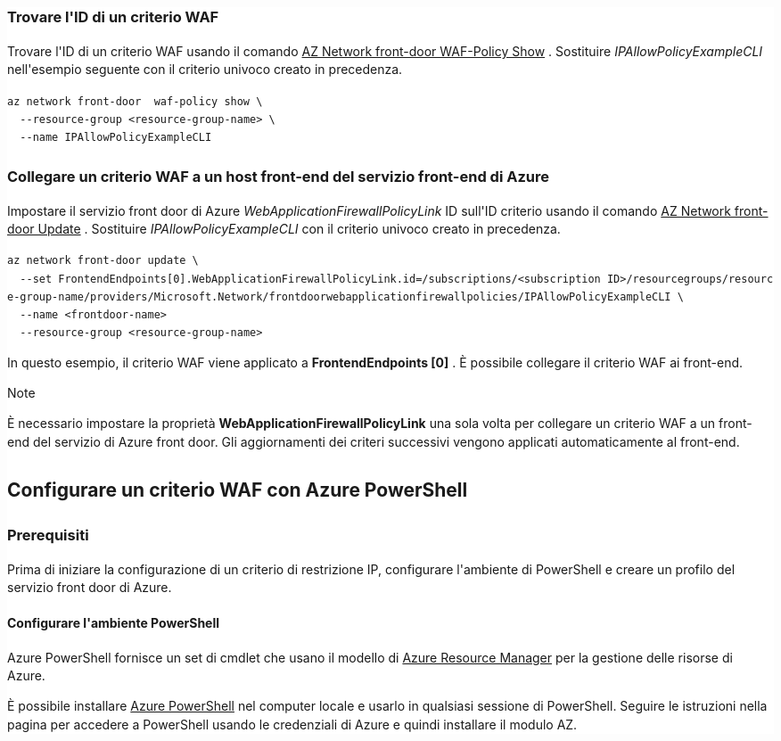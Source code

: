 ### <a name="find-the-id-of-a-waf-policy"></a>Trovare l'ID di un criterio WAF 
Trovare l'ID di un criterio WAF usando il comando [AZ Network front-door WAF-Policy Show](/cli/azure/ext/front-door/network/front-door/waf-policy?view=azure-cli-latest#ext-front-door-az-network-front-door-waf-policy-show) . Sostituire *IPAllowPolicyExampleCLI* nell'esempio seguente con il criterio univoco creato in precedenza.

   ```azurecli
   az network front-door  waf-policy show \
     --resource-group <resource-group-name> \
     --name IPAllowPolicyExampleCLI
   ```

### <a name="link-a-waf-policy-to-an-azure-front-door-service-front-end-host"></a>Collegare un criterio WAF a un host front-end del servizio front-end di Azure

Impostare il servizio front door di Azure *WebApplicationFirewallPolicyLink* ID sull'ID criterio usando il comando [AZ Network front-door Update](/cli/azure/ext/front-door/network/front-door?view=azure-cli-latest#ext-front-door-az-network-front-door-update) . Sostituire *IPAllowPolicyExampleCLI* con il criterio univoco creato in precedenza.

   ```azurecli
   az network front-door update \
     --set FrontendEndpoints[0].WebApplicationFirewallPolicyLink.id=/subscriptions/<subscription ID>/resourcegroups/resource-group-name/providers/Microsoft.Network/frontdoorwebapplicationfirewallpolicies/IPAllowPolicyExampleCLI \
     --name <frontdoor-name>
     --resource-group <resource-group-name>
   ```
In questo esempio, il criterio WAF viene applicato a **FrontendEndpoints [0]** . È possibile collegare il criterio WAF ai front-end.
> [!Note]
> È necessario impostare la proprietà **WebApplicationFirewallPolicyLink** una sola volta per collegare un criterio WAF a un front-end del servizio di Azure front door. Gli aggiornamenti dei criteri successivi vengono applicati automaticamente al front-end.

## <a name="configure-a-waf-policy-with-azure-powershell"></a>Configurare un criterio WAF con Azure PowerShell

### <a name="prerequisites"></a>Prerequisiti
Prima di iniziare la configurazione di un criterio di restrizione IP, configurare l'ambiente di PowerShell e creare un profilo del servizio front door di Azure.

#### <a name="set-up-your-powershell-environment"></a>Configurare l'ambiente PowerShell
Azure PowerShell fornisce un set di cmdlet che usano il modello di [Azure Resource Manager](https://docs.microsoft.com/azure/azure-resource-manager/resource-group-overview) per la gestione delle risorse di Azure.

È possibile installare [Azure PowerShell](https://docs.microsoft.com/powershell/azure/overview) nel computer locale e usarlo in qualsiasi sessione di PowerShell. Seguire le istruzioni nella pagina per accedere a PowerShell usando le credenziali di Azure e quindi installare il modulo AZ.
